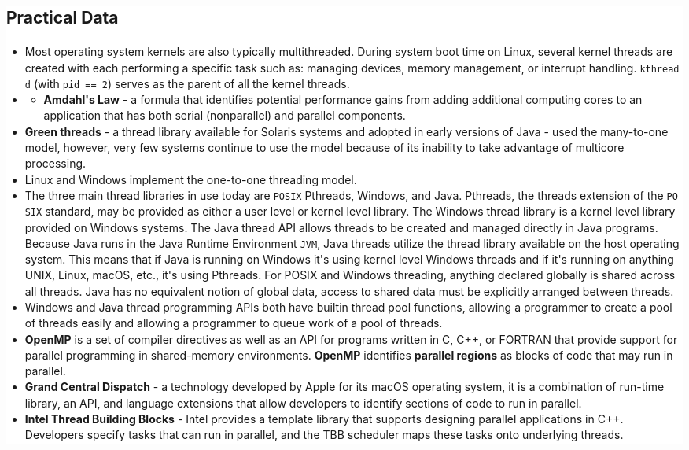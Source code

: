 ## Practical Data
* Most operating system kernels are also typically multithreaded. During system boot time on Linux, several kernel threads are created with each performing a specific task such as: managing devices, memory management, or interrupt handling. `kthreadd` (with `pid == 2`) serves as the parent of all the kernel threads.
* * **Amdahl's Law** - a formula that identifies potential performance gains from adding additional computing cores to an application that has both serial (nonparallel) and parallel components.
* **Green threads** - a thread library available for Solaris systems and adopted in early versions of Java - used the many-to-one model, however, very few systems continue to use the model because of its inability to take advantage of multicore processing.
* Linux and Windows implement the one-to-one threading model.
* The three main thread libraries in use today are `POSIX` Pthreads, Windows, and Java. Pthreads, the threads extension of the `POSIX` standard, may be provided as either a user level or kernel level library. The Windows thread library is a kernel level library provided on Windows systems. The Java thread API allows threads to be created and managed directly in Java programs. Because Java runs in the Java Runtime Environment `JVM`, Java threads utilize the thread library available on the host operating system. This means that if Java is running on Windows it's using kernel level Windows threads and if it's running on anything UNIX, Linux, macOS, etc., it's using Pthreads. For POSIX and Windows threading, anything declared globally is shared across all threads. Java has no equivalent notion of global data, access to shared data must be explicitly arranged between threads.
* Windows and Java thread programming APIs both have builtin thread pool functions, allowing a programmer to create a pool of threads easily and allowing a programmer to queue work of a pool of threads.
* **OpenMP** is a set of compiler directives as well as an API for programs written in C, C++, or FORTRAN that provide support for parallel programming in shared-memory environments. **OpenMP** identifies **parallel regions** as blocks of code that may run in parallel.
* **Grand Central Dispatch** - a technology developed by Apple for its macOS operating system, it is a combination of run-time library, an API, and language extensions that allow developers to identify sections of code to run in parallel.
* **Intel Thread Building Blocks** - Intel provides a template library that supports designing parallel applications in C++. Developers specify tasks that can run in parallel, and the TBB scheduler maps these tasks onto underlying threads.